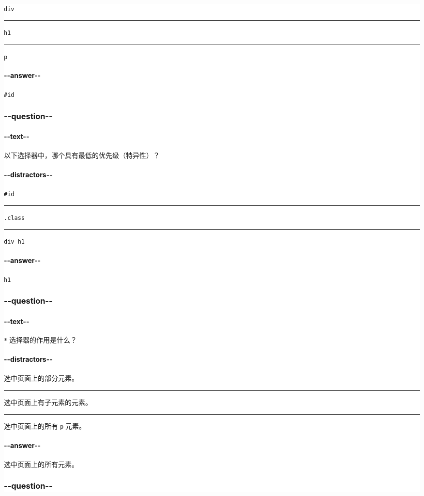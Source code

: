 `div`

---

`h1`

---

`p`

#### --answer--

`#id`

### --question--

#### --text--

以下选择器中，哪个具有最低的优先级（特异性）？

#### --distractors--

`#id`

---

`.class`

---

`div h1`

#### --answer--

`h1`

### --question--

#### --text--

`*` 选择器的作用是什么？

#### --distractors--

选中页面上的部分元素。

---

选中页面上有子元素的元素。

---

选中页面上的所有 `p` 元素。

#### --answer--

选中页面上的所有元素。

### --question--
